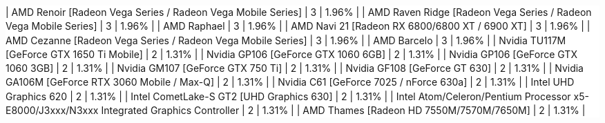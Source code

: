 | AMD Renoir [Radeon Vega Series / Radeon Vega Mobile Series]                              | 3         | 1.96%   |
| AMD Raven Ridge [Radeon Vega Series / Radeon Vega Mobile Series]                         | 3         | 1.96%   |
| AMD Raphael                                                                              | 3         | 1.96%   |
| AMD Navi 21 [Radeon RX 6800/6800 XT / 6900 XT]                                           | 3         | 1.96%   |
| AMD Cezanne [Radeon Vega Series / Radeon Vega Mobile Series]                             | 3         | 1.96%   |
| AMD Barcelo                                                                              | 3         | 1.96%   |
| Nvidia TU117M [GeForce GTX 1650 Ti Mobile]                                               | 2         | 1.31%   |
| Nvidia GP106 [GeForce GTX 1060 6GB]                                                      | 2         | 1.31%   |
| Nvidia GP106 [GeForce GTX 1060 3GB]                                                      | 2         | 1.31%   |
| Nvidia GM107 [GeForce GTX 750 Ti]                                                        | 2         | 1.31%   |
| Nvidia GF108 [GeForce GT 630]                                                            | 2         | 1.31%   |
| Nvidia GA106M [GeForce RTX 3060 Mobile / Max-Q]                                          | 2         | 1.31%   |
| Nvidia C61 [GeForce 7025 / nForce 630a]                                                  | 2         | 1.31%   |
| Intel UHD Graphics 620                                                                   | 2         | 1.31%   |
| Intel CometLake-S GT2 [UHD Graphics 630]                                                 | 2         | 1.31%   |
| Intel Atom/Celeron/Pentium Processor x5-E8000/J3xxx/N3xxx Integrated Graphics Controller | 2         | 1.31%   |
| AMD Thames [Radeon HD 7550M/7570M/7650M]                                                 | 2         | 1.31%   |
